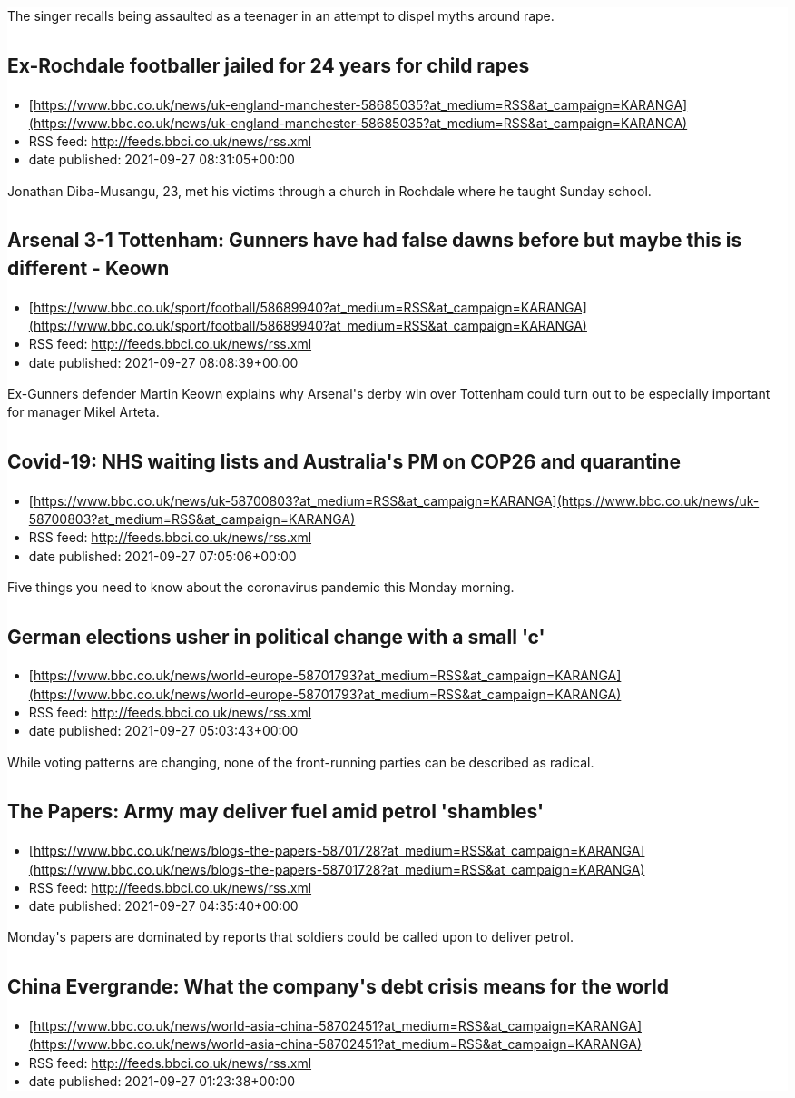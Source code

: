 The singer recalls being assaulted as a teenager in an attempt to dispel myths around rape.

## Ex-Rochdale footballer jailed for 24 years for child rapes
 - [https://www.bbc.co.uk/news/uk-england-manchester-58685035?at_medium=RSS&at_campaign=KARANGA](https://www.bbc.co.uk/news/uk-england-manchester-58685035?at_medium=RSS&at_campaign=KARANGA)
 - RSS feed: http://feeds.bbci.co.uk/news/rss.xml
 - date published: 2021-09-27 08:31:05+00:00

Jonathan Diba-Musangu, 23, met his victims through a church in Rochdale where he taught Sunday school.

## Arsenal 3-1 Tottenham: Gunners have had false dawns before but maybe this is different - Keown
 - [https://www.bbc.co.uk/sport/football/58689940?at_medium=RSS&at_campaign=KARANGA](https://www.bbc.co.uk/sport/football/58689940?at_medium=RSS&at_campaign=KARANGA)
 - RSS feed: http://feeds.bbci.co.uk/news/rss.xml
 - date published: 2021-09-27 08:08:39+00:00

Ex-Gunners defender Martin Keown explains why Arsenal's derby win over Tottenham could turn out to be especially important for manager Mikel Arteta.

## Covid-19: NHS waiting lists and Australia's PM on COP26 and quarantine
 - [https://www.bbc.co.uk/news/uk-58700803?at_medium=RSS&at_campaign=KARANGA](https://www.bbc.co.uk/news/uk-58700803?at_medium=RSS&at_campaign=KARANGA)
 - RSS feed: http://feeds.bbci.co.uk/news/rss.xml
 - date published: 2021-09-27 07:05:06+00:00

Five things you need to know about the coronavirus pandemic this Monday morning.

## German elections usher in political change with a small 'c'
 - [https://www.bbc.co.uk/news/world-europe-58701793?at_medium=RSS&at_campaign=KARANGA](https://www.bbc.co.uk/news/world-europe-58701793?at_medium=RSS&at_campaign=KARANGA)
 - RSS feed: http://feeds.bbci.co.uk/news/rss.xml
 - date published: 2021-09-27 05:03:43+00:00

While voting patterns are changing, none of the front-running parties can be described as radical.

## The Papers: Army may deliver fuel amid petrol 'shambles'
 - [https://www.bbc.co.uk/news/blogs-the-papers-58701728?at_medium=RSS&at_campaign=KARANGA](https://www.bbc.co.uk/news/blogs-the-papers-58701728?at_medium=RSS&at_campaign=KARANGA)
 - RSS feed: http://feeds.bbci.co.uk/news/rss.xml
 - date published: 2021-09-27 04:35:40+00:00

Monday's papers are dominated by reports that soldiers could be called upon to deliver petrol.

## China Evergrande: What the company's debt crisis means for the world
 - [https://www.bbc.co.uk/news/world-asia-china-58702451?at_medium=RSS&at_campaign=KARANGA](https://www.bbc.co.uk/news/world-asia-china-58702451?at_medium=RSS&at_campaign=KARANGA)
 - RSS feed: http://feeds.bbci.co.uk/news/rss.xml
 - date published: 2021-09-27 01:23:38+00:00
